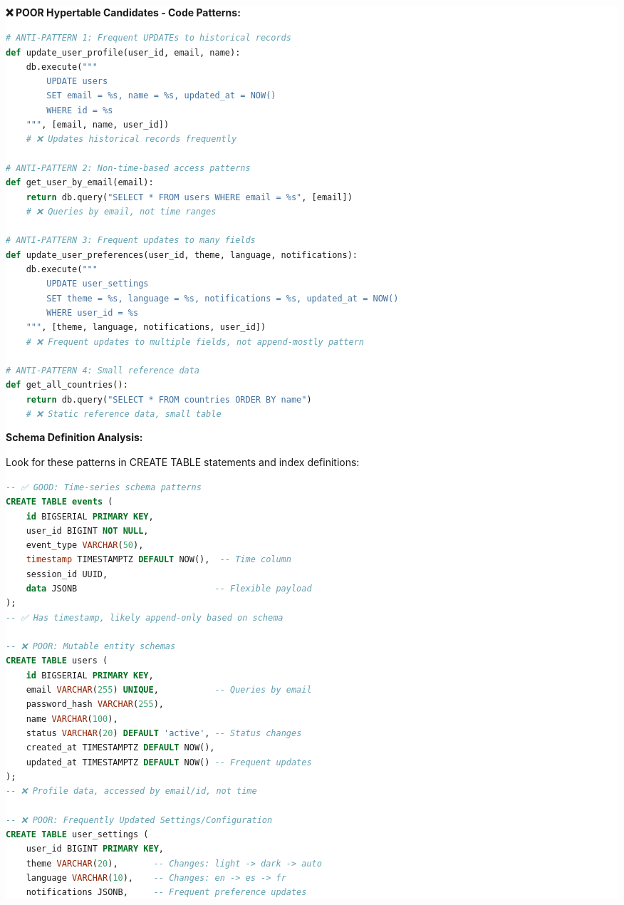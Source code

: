 **❌ POOR Hypertable Candidates - Code Patterns:**

```python
# ANTI-PATTERN 1: Frequent UPDATEs to historical records
def update_user_profile(user_id, email, name):
    db.execute("""
        UPDATE users 
        SET email = %s, name = %s, updated_at = NOW()
        WHERE id = %s
    """, [email, name, user_id])
    # ❌ Updates historical records frequently

# ANTI-PATTERN 2: Non-time-based access patterns
def get_user_by_email(email):
    return db.query("SELECT * FROM users WHERE email = %s", [email])
    # ❌ Queries by email, not time ranges

# ANTI-PATTERN 3: Frequent updates to many fields
def update_user_preferences(user_id, theme, language, notifications):
    db.execute("""
        UPDATE user_settings 
        SET theme = %s, language = %s, notifications = %s, updated_at = NOW()
        WHERE user_id = %s
    """, [theme, language, notifications, user_id])
    # ❌ Frequent updates to multiple fields, not append-mostly pattern

# ANTI-PATTERN 4: Small reference data
def get_all_countries():
    return db.query("SELECT * FROM countries ORDER BY name")
    # ❌ Static reference data, small table
```

**Schema Definition Analysis:**

Look for these patterns in CREATE TABLE statements and index definitions:

```sql
-- ✅ GOOD: Time-series schema patterns
CREATE TABLE events (
    id BIGSERIAL PRIMARY KEY,
    user_id BIGINT NOT NULL,
    event_type VARCHAR(50),
    timestamp TIMESTAMPTZ DEFAULT NOW(),  -- Time column
    session_id UUID,
    data JSONB                           -- Flexible payload
);
-- ✅ Has timestamp, likely append-only based on schema

-- ❌ POOR: Mutable entity schemas  
CREATE TABLE users (
    id BIGSERIAL PRIMARY KEY,
    email VARCHAR(255) UNIQUE,           -- Queries by email
    password_hash VARCHAR(255),
    name VARCHAR(100),
    status VARCHAR(20) DEFAULT 'active', -- Status changes
    created_at TIMESTAMPTZ DEFAULT NOW(),
    updated_at TIMESTAMPTZ DEFAULT NOW() -- Frequent updates
);
-- ❌ Profile data, accessed by email/id, not time

-- ❌ POOR: Frequently Updated Settings/Configuration
CREATE TABLE user_settings (
    user_id BIGINT PRIMARY KEY,
    theme VARCHAR(20),       -- Changes: light -> dark -> auto
    language VARCHAR(10),    -- Changes: en -> es -> fr
    notifications JSONB,     -- Frequent preference updates
```